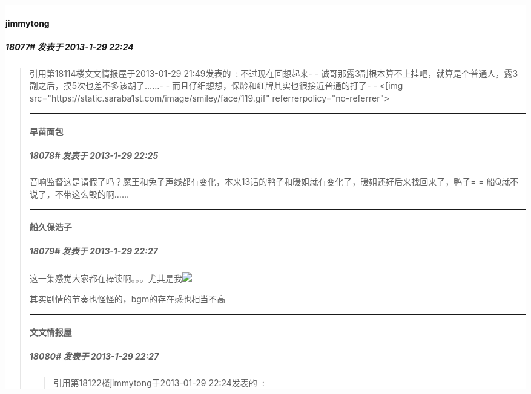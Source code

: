 





-----

####  jimmytong  
##### 18077#       发表于 2013-1-29 22:24



<blockquote>引用第18114楼文文情报屋于2013-01-29 21:49发表的  :
不过现在回想起来- -
诚哥那露3副根本算不上挂吧，就算是个普通人，露3副之后，摸5次也差不多该胡了……- -
而且仔细想想，保龄和红牌其实也很接近普通的打了- - <[img src="https://static.saraba1st.com/image/smiley/face/119.gif" referrerpolicy="no-referrer">







-----

####  早苗面包  
##### 18078#       发表于 2013-1-29 22:25




音响监督这是请假了吗？魔王和兔子声线都有变化，本来13话的鸭子和暖姐就有变化了，暖姐还好后来找回来了，鸭子= =
船Q就不说了，不带这么毁的啊……







-----

####  船久保浩子  
##### 18079#       发表于 2013-1-29 22:27




这一集感觉大家都在棒读啊。。。尤其是我<img src="https://static.saraba1st.com/image/smiley/face/172.gif" referrerpolicy="no-referrer">

其实剧情的节奏也怪怪的，bgm的存在感也相当不高







-----

####  文文情报屋  
##### 18080#       发表于 2013-1-29 22:27



<blockquote>引用第18122楼jimmytong于2013-01-29 22:24发表的  :
